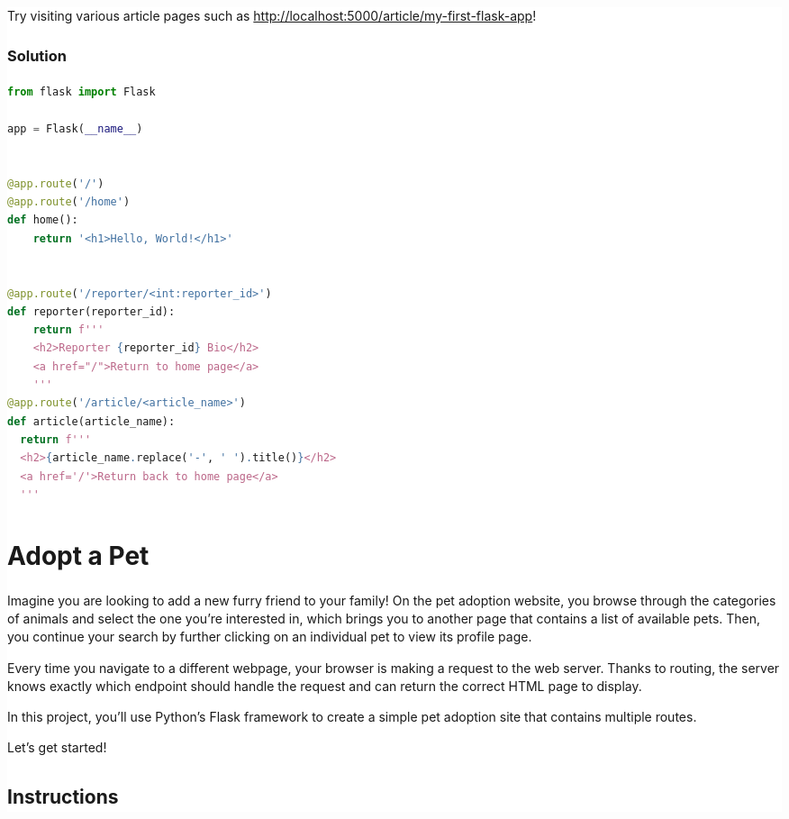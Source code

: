 Try visiting various article pages such as
<a href="http://localhost:5000/article/my-first-flask-app"
class="e14vpv2g1 gamut-xro1w8-ResetElement-Anchor-AnchorBase e1bhhzie0"
target="_blank"
rel="noopener">http://localhost:5000/article/my-first-flask-app</a>!

### Solution

``` python
from flask import Flask

app = Flask(__name__)


@app.route('/')
@app.route('/home')
def home():
    return '<h1>Hello, World!</h1>'


@app.route('/reporter/<int:reporter_id>')
def reporter(reporter_id):
    return f'''
    <h2>Reporter {reporter_id} Bio</h2>
    <a href="/">Return to home page</a>
    '''
@app.route('/article/<article_name>')
def article(article_name):
  return f'''
  <h2>{article_name.replace('-', ' ').title()}</h2>
  <a href='/'>Return back to home page</a>
  '''
```

# Adopt a Pet

Imagine you are looking to add a new furry friend to your family! On the
pet adoption website, you browse through the categories of animals and
select the one you’re interested in, which brings you to another page
that contains a list of available pets. Then, you continue your search
by further clicking on an individual pet to view its profile page.

Every time you navigate to a different webpage, your browser is making a
request to the web server. Thanks to routing, the server knows exactly
which endpoint should handle the request and can return the correct HTML
page to display.

In this project, you’ll use Python’s Flask framework to create a simple
pet adoption site that contains multiple routes.

Let’s get started!

## Instructions
